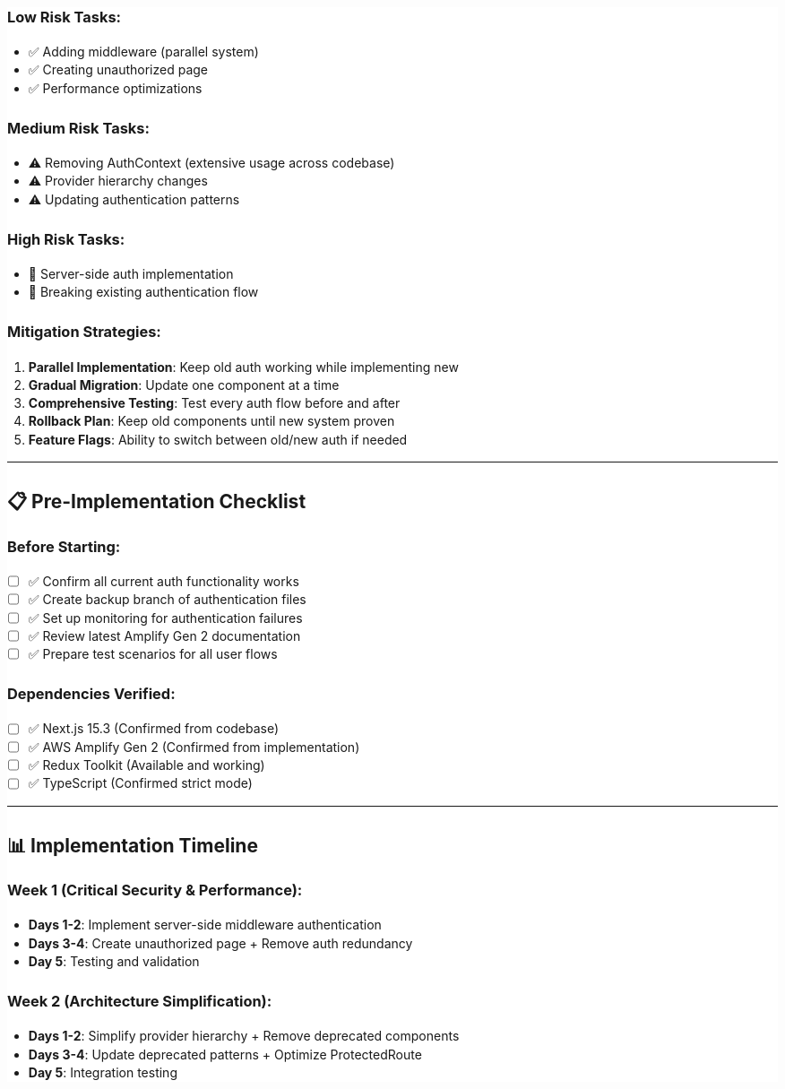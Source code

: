 ### **Low Risk Tasks:**
- ✅ Adding middleware (parallel system)
- ✅ Creating unauthorized page
- ✅ Performance optimizations

### **Medium Risk Tasks:**
- ⚠️ Removing AuthContext (extensive usage across codebase)
- ⚠️ Provider hierarchy changes
- ⚠️ Updating authentication patterns

### **High Risk Tasks:**
- 🚨 Server-side auth implementation
- 🚨 Breaking existing authentication flow

### **Mitigation Strategies:**
1. **Parallel Implementation**: Keep old auth working while implementing new
2. **Gradual Migration**: Update one component at a time
3. **Comprehensive Testing**: Test every auth flow before and after
4. **Rollback Plan**: Keep old components until new system proven
5. **Feature Flags**: Ability to switch between old/new auth if needed

---

## 📋 Pre-Implementation Checklist

### **Before Starting:**
- [ ] ✅ Confirm all current auth functionality works
- [ ] ✅ Create backup branch of authentication files
- [ ] ✅ Set up monitoring for authentication failures  
- [ ] ✅ Review latest Amplify Gen 2 documentation
- [ ] ✅ Prepare test scenarios for all user flows

### **Dependencies Verified:**
- [ ] ✅ Next.js 15.3 (Confirmed from codebase)
- [ ] ✅ AWS Amplify Gen 2 (Confirmed from implementation)
- [ ] ✅ Redux Toolkit (Available and working)
- [ ] ✅ TypeScript (Confirmed strict mode)

---

## 📊 Implementation Timeline

### **Week 1 (Critical Security & Performance):**
- **Days 1-2**: Implement server-side middleware authentication
- **Days 3-4**: Create unauthorized page + Remove auth redundancy
- **Day 5**: Testing and validation

### **Week 2 (Architecture Simplification):**
- **Days 1-2**: Simplify provider hierarchy + Remove deprecated components  
- **Days 3-4**: Update deprecated patterns + Optimize ProtectedRoute
- **Day 5**: Integration testing
